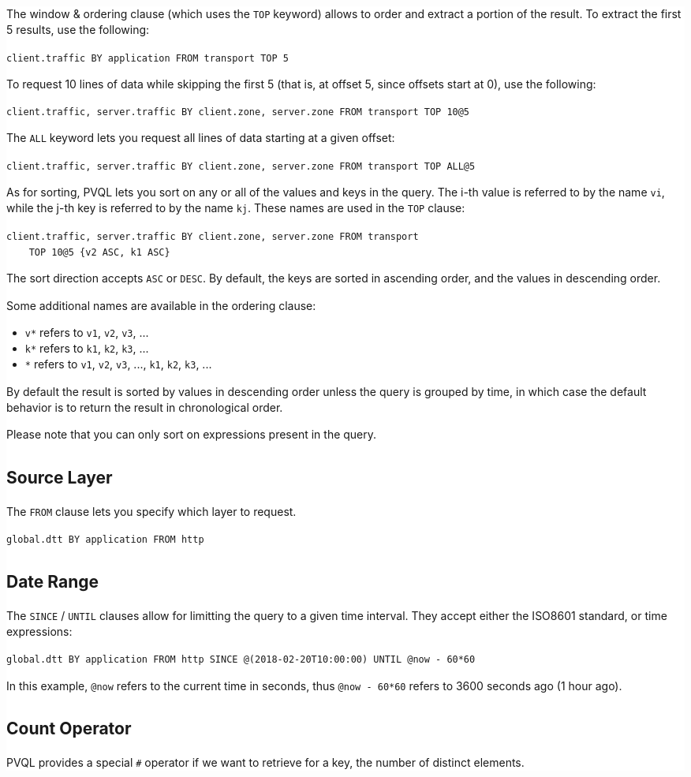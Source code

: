 The window & ordering clause (which uses the `TOP` keyword) allows to order and extract
a portion of the result.
To extract the first 5 results, use the following:

    client.traffic BY application FROM transport TOP 5

To request 10 lines of data while skipping the first 5 (that is, at offset 5, since offsets
start at 0), use the following:

    client.traffic, server.traffic BY client.zone, server.zone FROM transport TOP 10@5

The `ALL` keyword lets you request all lines of data starting at a given offset:

    client.traffic, server.traffic BY client.zone, server.zone FROM transport TOP ALL@5

As for sorting, PVQL lets you sort on any or all of the values and keys in the
query. The i-th value is referred to by the name `vi`, while the j-th key is
referred to by the name `kj`. These names are used in the `TOP` clause:

    client.traffic, server.traffic BY client.zone, server.zone FROM transport
        TOP 10@5 {v2 ASC, k1 ASC}

The sort direction accepts `ASC` or `DESC`. By default, the keys are sorted in
ascending order, and the values in descending order.

Some additional names are available in the ordering clause:
- `v*` refers to `v1`, `v2`, `v3`, ...
- `k*` refers to `k1`, `k2`, `k3`, ...
- `*` refers to `v1`, `v2`, `v3`, ..., `k1`, `k2`, `k3`, ...

By default the result is sorted by values in descending
order unless the query is grouped by time, in which case
the default behavior is to return the result in chronological
order.

Please note that you can only sort on expressions present in the query.

## Source Layer

The `FROM` clause lets you specify which layer to request.

    global.dtt BY application FROM http

## Date Range

The `SINCE` / `UNTIL` clauses allow for limitting the query to a
given time interval. They accept either the ISO8601 standard, or time expressions:

    global.dtt BY application FROM http SINCE @(2018-02-20T10:00:00) UNTIL @now - 60*60

In this example, `@now` refers to the current time in seconds,
thus `@now - 60*60` refers to 3600 seconds ago (1 hour ago).

## Count Operator

PVQL provides a special `#` operator if we want to retrieve for a key, the number of distinct elements.
